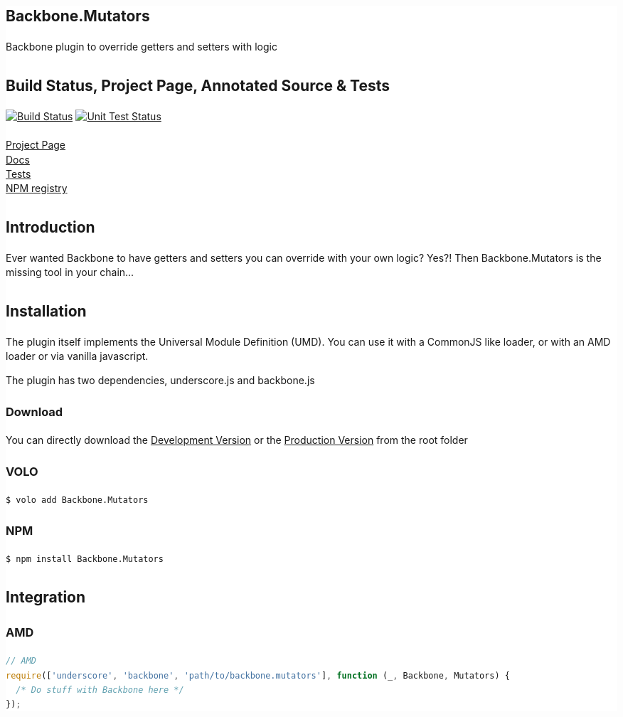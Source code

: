 ## Backbone.Mutators
Backbone plugin to override getters and setters with logic

## Build Status, Project Page, Annotated Source & Tests
[![Build Status](https://secure.travis-ci.org/asciidisco/Backbone.Mutators.png?branch=master)](http://travis-ci.org/asciidisco/Backbone.Mutators)
[![Unit Test Status](https://saucelabs.com/buildstatus/asciidisco)](https://saucelabs.com/u/asciidisco)<br /><br />
[Project Page](http://asciidisco.github.com/Backbone.Mutators/index.html)<br />
[Docs](http://asciidisco.github.com/Backbone.Mutators/docs/backbone.mutators.html)<br />
[Tests](http://asciidisco.github.com/Backbone.Mutators/test/index.html)<br />
[NPM registry](http://search.npmjs.org/#/Backbone.Mutators)

## Introduction
Ever wanted Backbone to have getters and setters you can override with your own logic?
Yes?! Then Backbone.Mutators is the missing tool in your chain...

## Installation

The plugin itself implements the Universal Module Definition (UMD).
You can use it with a CommonJS like loader, or with an AMD loader or via
vanilla javascript.

The plugin has two dependencies, underscore.js and backbone.js

### Download
You can directly download the
[Development Version](https://raw.github.com/asciidisco/Backbone.Mutators/master/backbone.mutators.js)
or the
[Production Version](https://raw.github.com/asciidisco/Backbone.Mutators/master/backbone.mutators.min.js)
from the root folder

### VOLO
```shell
$ volo add Backbone.Mutators
```

### NPM
```shell
$ npm install Backbone.Mutators
```

## Integration

### AMD
```javascript
// AMD
require(['underscore', 'backbone', 'path/to/backbone.mutators'], function (_, Backbone, Mutators) {
  /* Do stuff with Backbone here */
});
```
